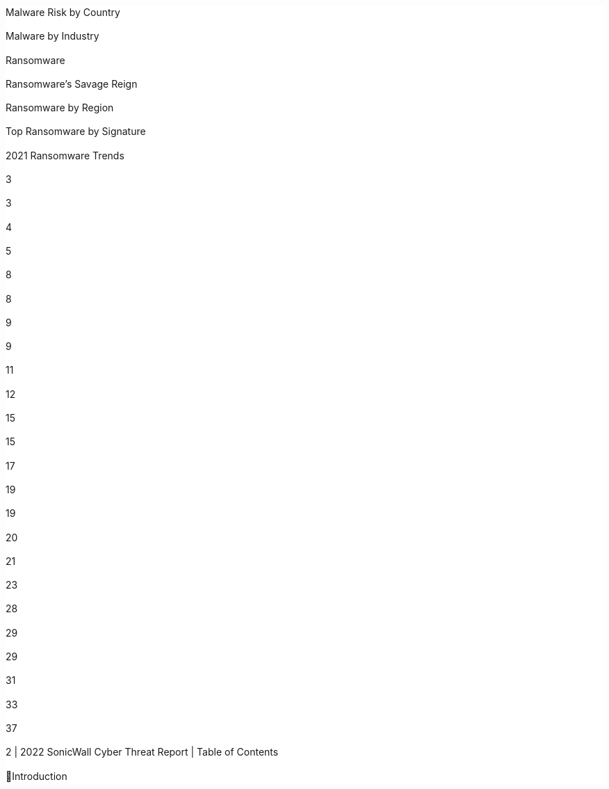 Malware Risk by Country 

Malware by Industry 

Ransomware 

Ransomware’s Savage Reign 

Ransomware by Region 

Top Ransomware by Signature 

2021 Ransomware Trends 

3

3

4

5

8

8

9

9

11

12

15

15

17

19

19

20

21

23

28

29

29

31

33

37

2 \| 2022 SonicWall Cyber Threat Report \| Table of Contents

Introduction
